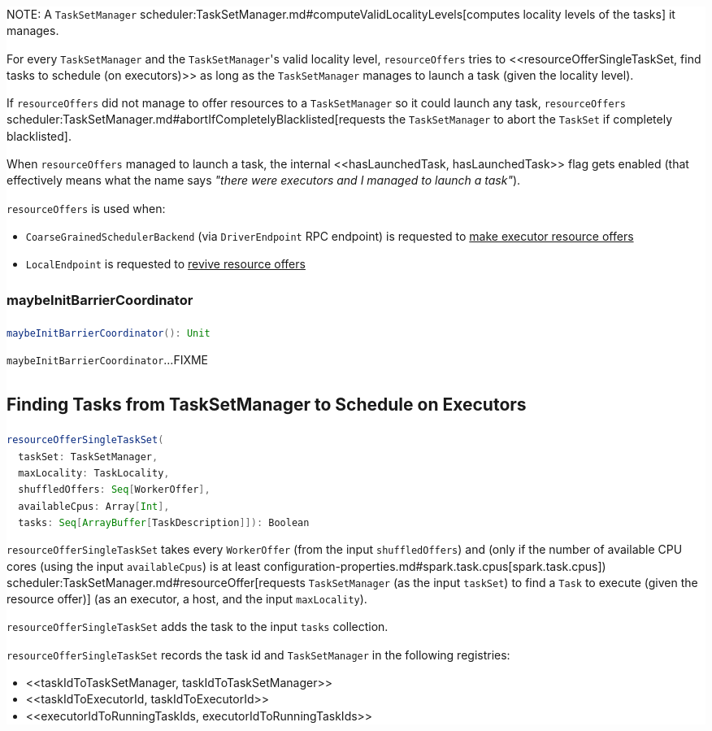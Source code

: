 NOTE: A `TaskSetManager` scheduler:TaskSetManager.md#computeValidLocalityLevels[computes locality levels of the tasks] it manages.

For every `TaskSetManager` and the ``TaskSetManager``'s valid locality level, `resourceOffers` tries to <<resourceOfferSingleTaskSet, find tasks to schedule (on executors)>> as long as the `TaskSetManager` manages to launch a task (given the locality level).

If `resourceOffers` did not manage to offer resources to a `TaskSetManager` so it could launch any task, `resourceOffers` scheduler:TaskSetManager.md#abortIfCompletelyBlacklisted[requests the `TaskSetManager` to abort the `TaskSet` if completely blacklisted].

When `resourceOffers` managed to launch a task, the internal <<hasLaunchedTask, hasLaunchedTask>> flag gets enabled (that effectively means what the name says _"there were executors and I managed to launch a task"_).

`resourceOffers` is used when:

* `CoarseGrainedSchedulerBackend` (via `DriverEndpoint` RPC endpoint) is requested to [make executor resource offers](DriverEndpoint.md#makeOffers)

* `LocalEndpoint` is requested to [revive resource offers](../local/LocalEndpoint.md#reviveOffers)

### <span id="maybeInitBarrierCoordinator"> maybeInitBarrierCoordinator

```scala
maybeInitBarrierCoordinator(): Unit
```

`maybeInitBarrierCoordinator`...FIXME

## <span id="resourceOfferSingleTaskSet"> Finding Tasks from TaskSetManager to Schedule on Executors

```scala
resourceOfferSingleTaskSet(
  taskSet: TaskSetManager,
  maxLocality: TaskLocality,
  shuffledOffers: Seq[WorkerOffer],
  availableCpus: Array[Int],
  tasks: Seq[ArrayBuffer[TaskDescription]]): Boolean
```

`resourceOfferSingleTaskSet` takes every `WorkerOffer` (from the input `shuffledOffers`) and (only if the number of available CPU cores (using the input `availableCpus`) is at least configuration-properties.md#spark.task.cpus[spark.task.cpus]) scheduler:TaskSetManager.md#resourceOffer[requests `TaskSetManager` (as the input `taskSet`) to find a `Task` to execute (given the resource offer)] (as an executor, a host, and the input `maxLocality`).

`resourceOfferSingleTaskSet` adds the task to the input `tasks` collection.

`resourceOfferSingleTaskSet` records the task id and `TaskSetManager` in the following registries:

* <<taskIdToTaskSetManager, taskIdToTaskSetManager>>
* <<taskIdToExecutorId, taskIdToExecutorId>>
* <<executorIdToRunningTaskIds, executorIdToRunningTaskIds>>
